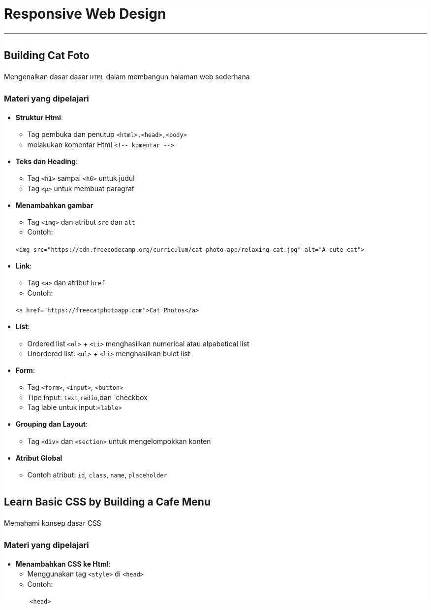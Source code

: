 # Responsive Web Design
---
## **Building Cat Foto**

Mengenalkan dasar dasar `HTML` dalam membangun halaman web sederhana

### Materi yang dipelajari
-   **Struktur Html**:
     - Tag pembuka dan penutup `<html>,<head>,<body>`
     - melakukan komentar Html `<!-- komentar -->`
-   **Teks dan Heading**:
    -   Tag `<h1>` sampai `<h6>` untuk judul
    -   Tag `<p>` untuk membuat paragraf
-   **Menambahkan gambar**
    - Tag `<img>` dan atribut `src` dan `alt`
    - Contoh: 
    ```
    <img src="https://cdn.freecodecamp.org/curriculum/cat-photo-app/relaxing-cat.jpg" alt="A cute cat">
    ```


-   **Link**:
    - Tag `<a>` dan atribut `href` 
    - Contoh:
    ```
    <a href="https://freecatphotoapp.com">Cat Photos</a>

    ``` 
-   **List**:
    - Ordered list `<ol>` + `<Li>` menghasilkan numerical atau alpabetical list
    - Unordered list: `<ul>` + `<li>` menghasilkan bulet list

-  **Form**:
    - Tag `<form>`, `<input>`, `<button>`
    - Tipe input: `text`,`radio`,dan `checkbox
    - Tag lable untuk input:`<lable>`
-  **Grouping dan Layout**:
    - Tag `<div>` dan `<section>` untuk mengelompokkan konten
-  **Atribut Global**
    - Contoh atribut: `id`, `class`, `name`, `placeholder`

## Learn Basic CSS by Building a Cafe Menu
Memahami konsep dasar CSS

### Materi yang dipelajari

- **Menambahkan CSS ke Html**:
    - Menggunakan tag `<style>` di `<head>`
    - Contoh:
    ```
        <head>

